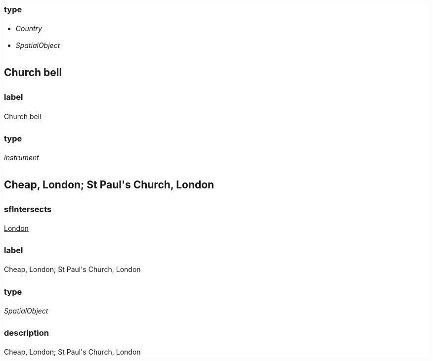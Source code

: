 ### type

 - *Country*

 - *SpatialObject*

## Church bell

### label


Church bell

### type


*Instrument*

## Cheap, London; St Paul's Church, London

### sfIntersects


[London](#London)

### label


Cheap, London; St Paul's Church, London

### type


*SpatialObject*

### description


Cheap, London; St Paul's Church, London